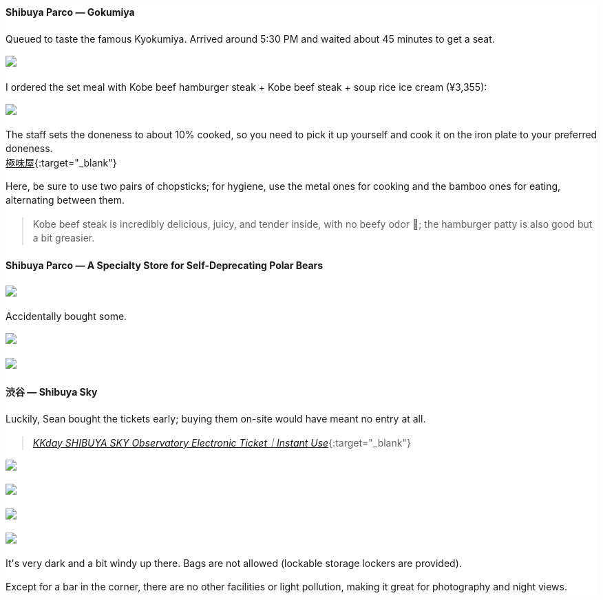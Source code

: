 #### Shibuya Parco — Gokumiya

Queued to taste the famous Kyokumiya. Arrived around 5:30 PM and waited about 45 minutes to get a seat.

![](/assets/9da2c51fa4f2/1*Hq4ZZus6otV8oujKPbMq2g.png)

I ordered the set meal with Kobe beef hamburger steak + Kobe beef steak + soup rice ice cream (¥3,355):

![](/assets/9da2c51fa4f2/1*4PuNFhfENy4T-pFkpkw8TA.jpeg)

The staff sets the doneness to about 10% cooked, so you need to pick it up yourself and cook it on the iron plate to your preferred doneness.  
[極味屋](https://cdn.embedly.com/widgets/media.html?src=https%3A%2F%2Fwww.youtube.com%2Fembed%2FpM5PdAgkff0%3Ffeature%3Doembed&display_name=YouTube&url=https%3A%2F%2Fwww.youtube.com%2Fwatch%3Fv%3DpM5PdAgkff0&key=a19fcc184b9711e1b4764040d3dc5c07&type=text%2Fhtml&schema=youtube){:target="_blank"}

Here, be sure to use two pairs of chopsticks; for hygiene, use the metal ones for cooking and the bamboo ones for eating, alternating between them.

> Kobe beef steak is incredibly delicious, juicy, and tender inside, with no beefy odor 🤩; the hamburger patty is also good but a bit greasier.

#### Shibuya Parco — A Specialty Store for Self-Deprecating Polar Bears

![](/assets/9da2c51fa4f2/1*XilYbEGfUk_fumZB-13wBQ.jpeg)

Accidentally bought some.

![](/assets/9da2c51fa4f2/1*n-6j2hBn7yFv5GWdT5IXvQ.jpeg)

![](/assets/9da2c51fa4f2/1*EVMK1Xs008hrMemTREy0lg.jpeg)

#### 渋谷 — Shibuya Sky

Luckily, Sean bought the tickets early; buying them on-site would have meant no entry at all.

> [*KKday SHIBUYA SKY Observatory Electronic Ticket｜Instant Use*](https://www.kkday.com/zh-tw/product/133300-shibuya-sky-observatory-e-ticket-tokyo?cid=19365&ud1=9da2c51fa4f2){:target="_blank"}

![](/assets/9da2c51fa4f2/1*Y8fe8ipVvPkmsC5tEWjydA.jpeg)

![](/assets/9da2c51fa4f2/1*YamJAsdoJqsWXDXg7YKhew.jpeg)

![](/assets/9da2c51fa4f2/1*93wzskoXCUlKCJjTfZV4Cw.jpeg)

![](/assets/9da2c51fa4f2/1*QkUR4xqKdDzWuklM5PR3ig.jpeg)

It's very dark and a bit windy up there. Bags are not allowed (lockable storage lockers are provided).

Except for a bar in the corner, there are no other facilities or light pollution, making it great for photography and night views.
